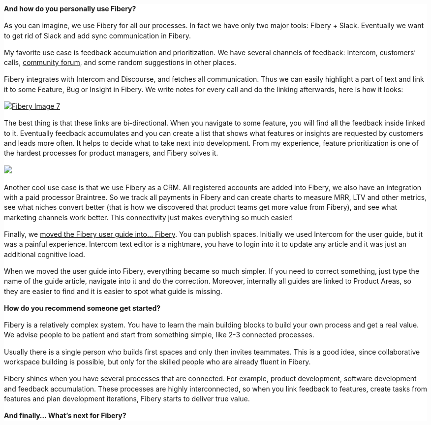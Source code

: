 **And how do you personally use Fibery?**

As you can imagine, we use Fibery for all our processes. In fact we have only two major tools: Fibery + Slack. Eventually we want to get rid of Slack and add sync communication in Fibery.

My favorite use case is feedback accumulation and prioritization. We have several channels of feedback: Intercom, customers’ calls, [community forum](https://community.fibery.io/), and some random suggestions in other places. 

Fibery integrates with Intercom and Discourse, and fetches all communication. Thus we can easily highlight a part of text and link it to some Feature, Bug or Insight in Fibery. We write notes for every call and do the linking afterwards, here is how it looks:

[![Fibery Image 7](https://nesslabs.com/wp-content/uploads/2022/11/fibery-image-7-1024x876.png)](https://nesslabs.com/wp-content/uploads/2022/11/fibery-image-7.png)

The best thing is that these links are bi-directional. When you navigate to some feature, you will find all the feedback inside linked to it. Eventually feedback accumulates and you can create a list that shows what features or insights are requested by customers and leads more often. It helps to decide what to take next into development. From my experience, feature prioritization is one of the hardest processes for product managers, and Fibery solves it.

![](https://lh3.googleusercontent.com/Y-xYqB6OZZ7tblxdh7WXj-y4DHVbAanUnDVvTlZ5SqdIWA5NNh2yFEdvBeXtZ3mbMEPNiteR6R0-5MTLi5FRNYSyH-4tzO8lX2X6ymdFHtD9WeSSZZ77wcW3CwubzHEBVYpWTZcstJR7bPYk-o03PKjkGPjm7l3XV-IfIim1FFxCy5kSNWTIUgOvyMZVbA)

Another cool use case is that we use Fibery as a CRM. All registered accounts are added into Fibery, we also have an integration with a paid processor Braintree. So we track all payments in Fibery and can create charts to measure MRR, LTV and other metrics, see what niches convert better (that is how we discovered that product teams get more value from Fibery), and see what marketing channels work better. This connectivity just makes everything so much easier! 

Finally, we [moved the Fibery user guide into… Fibery](https://the.fibery.io/@public/User_Guide/Start-Here-Fibery-User-Guide-6568). You can publish spaces. Initially we used Intercom for the user guide, but it was a painful experience. Intercom text editor is a nightmare, you have to login into it to update any article and it was just an additional cognitive load.

When we moved the user guide into Fibery, everything became so much simpler. If you need to correct something, just type the name of the guide article, navigate into it and do the correction. Moreover, internally all guides are linked to Product Areas, so they are easier to find and it is easier to spot what guide is missing.

**How do you recommend someone get started?**

Fibery is a relatively complex system. You have to learn the main building blocks to build your own process and get a real value. We advise people to be patient and start from something simple, like 2-3 connected processes. 

Usually there is a single person who builds first spaces and only then invites teammates. This is a good idea, since collaborative workspace building is possible, but only for the skilled people who are already fluent in Fibery. 

Fibery shines when you have several processes that are connected. For example, product development, software development and feedback accumulation. These processes are highly interconnected, so when you link feedback to features, create tasks from features and plan development iterations, Fibery starts to deliver true value. 

**And finally… What’s next for Fibery?**
